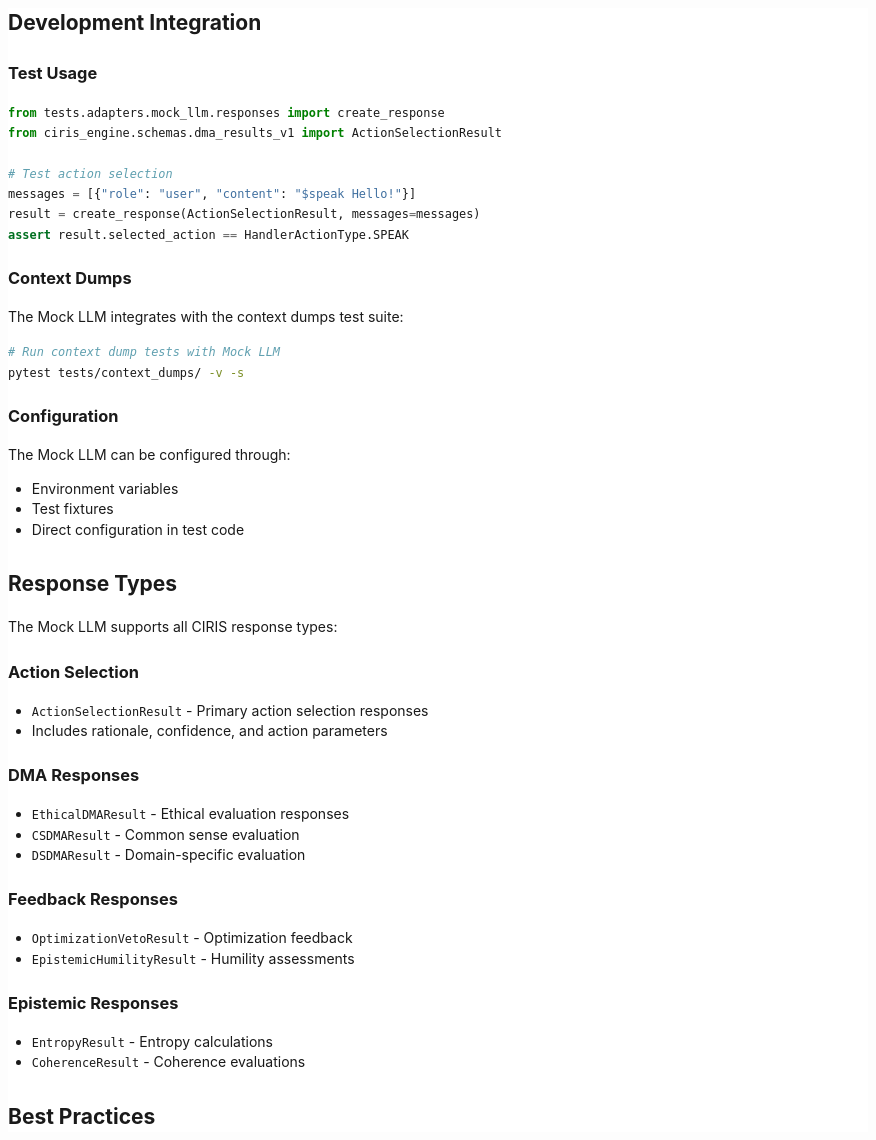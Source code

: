 ## Development Integration

### Test Usage
```python
from tests.adapters.mock_llm.responses import create_response
from ciris_engine.schemas.dma_results_v1 import ActionSelectionResult

# Test action selection
messages = [{"role": "user", "content": "$speak Hello!"}]
result = create_response(ActionSelectionResult, messages=messages)
assert result.selected_action == HandlerActionType.SPEAK
```

### Context Dumps
The Mock LLM integrates with the context dumps test suite:
```bash
# Run context dump tests with Mock LLM
pytest tests/context_dumps/ -v -s
```

### Configuration
The Mock LLM can be configured through:
- Environment variables
- Test fixtures
- Direct configuration in test code

## Response Types

The Mock LLM supports all CIRIS response types:

### Action Selection
- `ActionSelectionResult` - Primary action selection responses
- Includes rationale, confidence, and action parameters

### DMA Responses
- `EthicalDMAResult` - Ethical evaluation responses
- `CSDMAResult` - Common sense evaluation
- `DSDMAResult` - Domain-specific evaluation

### Feedback Responses
- `OptimizationVetoResult` - Optimization feedback
- `EpistemicHumilityResult` - Humility assessments

### Epistemic Responses
- `EntropyResult` - Entropy calculations
- `CoherenceResult` - Coherence evaluations

## Best Practices

